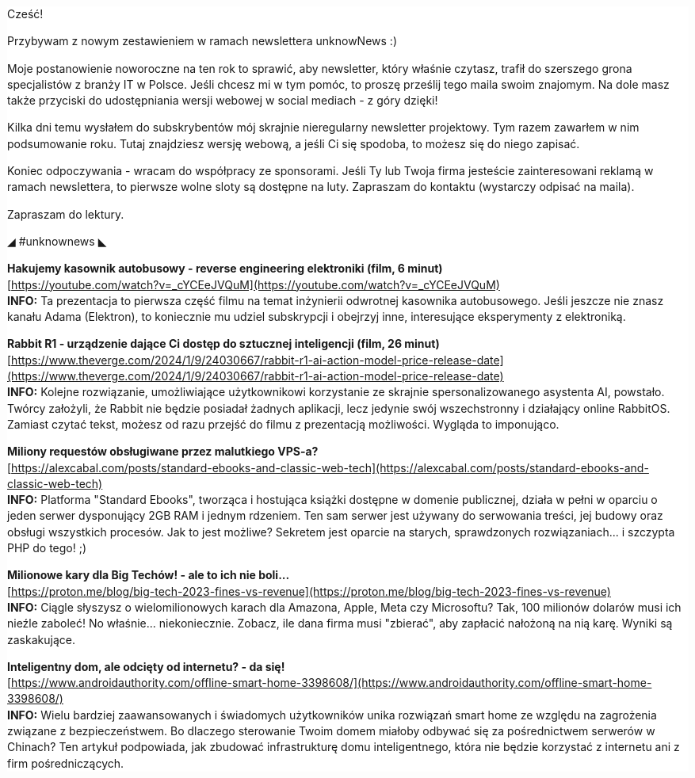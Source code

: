 Cześć!

Przybywam z nowym zestawieniem w ramach newslettera unknowNews :)

Moje postanowienie noworoczne na ten rok to sprawić, aby newsletter, który właśnie czytasz, trafił do szerszego grona specjalistów z branży IT w Polsce. Jeśli chcesz mi w tym pomóc, to proszę prześlij tego maila swoim znajomym. Na dole masz także przyciski do udostępniania wersji webowej w social mediach - z góry dzięki!

Kilka dni temu wysłałem do subskrybentów mój skrajnie nieregularny newsletter projektowy. Tym razem zawarłem w nim podsumowanie roku. Tutaj znajdziesz wersję webową, a jeśli Ci się spodoba, to możesz się do niego zapisać.

 

Koniec odpoczywania - wracam do współpracy ze sponsorami.
Jeśli Ty lub Twoja firma jesteście zainteresowani reklamą w ramach newslettera, to pierwsze wolne sloty są dostępne na luty. Zapraszam do kontaktu (wystarczy odpisać na maila).

 

Zapraszam do lektury.

 

◢ #unknownews ◣

**Hakujemy kasownik autobusowy - reverse engineering elektroniki (film, 6 minut)**  
[https://youtube.com/watch?v=_cYCEeJVQuM](https://youtube.com/watch?v=_cYCEeJVQuM)  
**INFO:** Ta prezentacja to pierwsza część filmu na temat inżynierii odwrotnej kasownika autobusowego. Jeśli jeszcze nie znasz kanału Adama (Elektron), to koniecznie mu udziel subskrypcji i obejrzyj inne, interesujące eksperymenty z elektroniką.  

**Rabbit R1 - urządzenie dające Ci dostęp do sztucznej inteligencji (film, 26 minut)**  
[https://www.theverge.com/2024/1/9/24030667/rabbit-r1-ai-action-model-price-release-date](https://www.theverge.com/2024/1/9/24030667/rabbit-r1-ai-action-model-price-release-date)  
**INFO:** Kolejne rozwiązanie, umożliwiające użytkownikowi korzystanie ze skrajnie spersonalizowanego asystenta AI, powstało. Twórcy założyli, że Rabbit nie będzie posiadał żadnych aplikacji, lecz jedynie swój wszechstronny i działający online RabbitOS. Zamiast czytać tekst, możesz od razu przejść do filmu z prezentacją możliwości. Wygląda to imponująco.  

**Miliony requestów obsługiwane przez malutkiego VPS-a?**  
[https://alexcabal.com/posts/standard-ebooks-and-classic-web-tech](https://alexcabal.com/posts/standard-ebooks-and-classic-web-tech)  
**INFO:** Platforma "Standard Ebooks", tworząca i hostująca książki dostępne w domenie publicznej, działa w pełni w oparciu o jeden serwer dysponujący 2GB RAM i jednym rdzeniem. Ten sam serwer jest używany do serwowania treści, jej budowy oraz obsługi wszystkich procesów. Jak to jest możliwe? Sekretem jest oparcie na starych, sprawdzonych rozwiązaniach... i szczypta PHP do tego! ;)  

**Milionowe kary dla Big Techów! - ale to ich nie boli...**  
[https://proton.me/blog/big-tech-2023-fines-vs-revenue](https://proton.me/blog/big-tech-2023-fines-vs-revenue)  
**INFO:** Ciągle słyszysz o wielomilionowych karach dla Amazona, Apple, Meta czy Microsoftu? Tak, 100 milionów dolarów musi ich nieźle zaboleć! No właśnie... niekoniecznie. Zobacz, ile dana firma musi "zbierać", aby zapłacić nałożoną na nią karę. Wyniki są zaskakujące.  

**Inteligentny dom, ale odcięty od internetu? - da się!**  
[https://www.androidauthority.com/offline-smart-home-3398608/](https://www.androidauthority.com/offline-smart-home-3398608/)  
**INFO:** Wielu bardziej zaawansowanych i świadomych użytkowników unika rozwiązań smart home ze względu na zagrożenia związane z bezpieczeństwem. Bo dlaczego sterowanie Twoim domem miałoby odbywać się za pośrednictwem serwerów w Chinach? Ten artykuł podpowiada, jak zbudować infrastrukturę domu inteligentnego, która nie będzie korzystać z internetu ani z firm pośredniczących.  
